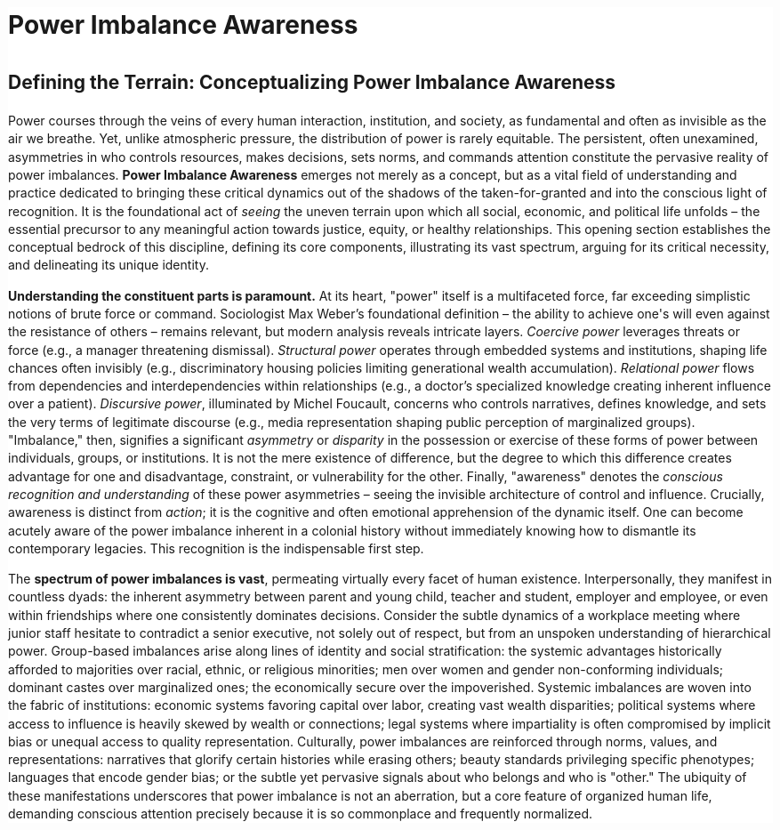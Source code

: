 
# Power Imbalance Awareness

## Defining the Terrain: Conceptualizing Power Imbalance Awareness

Power courses through the veins of every human interaction, institution, and society, as fundamental and often as invisible as the air we breathe. Yet, unlike atmospheric pressure, the distribution of power is rarely equitable. The persistent, often unexamined, asymmetries in who controls resources, makes decisions, sets norms, and commands attention constitute the pervasive reality of power imbalances. **Power Imbalance Awareness** emerges not merely as a concept, but as a vital field of understanding and practice dedicated to bringing these critical dynamics out of the shadows of the taken-for-granted and into the conscious light of recognition. It is the foundational act of *seeing* the uneven terrain upon which all social, economic, and political life unfolds – the essential precursor to any meaningful action towards justice, equity, or healthy relationships. This opening section establishes the conceptual bedrock of this discipline, defining its core components, illustrating its vast spectrum, arguing for its critical necessity, and delineating its unique identity.

**Understanding the constituent parts is paramount.** At its heart, "power" itself is a multifaceted force, far exceeding simplistic notions of brute force or command. Sociologist Max Weber’s foundational definition – the ability to achieve one's will even against the resistance of others – remains relevant, but modern analysis reveals intricate layers. *Coercive power* leverages threats or force (e.g., a manager threatening dismissal). *Structural power* operates through embedded systems and institutions, shaping life chances often invisibly (e.g., discriminatory housing policies limiting generational wealth accumulation). *Relational power* flows from dependencies and interdependencies within relationships (e.g., a doctor’s specialized knowledge creating inherent influence over a patient). *Discursive power*, illuminated by Michel Foucault, concerns who controls narratives, defines knowledge, and sets the very terms of legitimate discourse (e.g., media representation shaping public perception of marginalized groups). "Imbalance," then, signifies a significant *asymmetry* or *disparity* in the possession or exercise of these forms of power between individuals, groups, or institutions. It is not the mere existence of difference, but the degree to which this difference creates advantage for one and disadvantage, constraint, or vulnerability for the other. Finally, "awareness" denotes the *conscious recognition and understanding* of these power asymmetries – seeing the invisible architecture of control and influence. Crucially, awareness is distinct from *action*; it is the cognitive and often emotional apprehension of the dynamic itself. One can become acutely aware of the power imbalance inherent in a colonial history without immediately knowing how to dismantle its contemporary legacies. This recognition is the indispensable first step.

The **spectrum of power imbalances is vast**, permeating virtually every facet of human existence. Interpersonally, they manifest in countless dyads: the inherent asymmetry between parent and young child, teacher and student, employer and employee, or even within friendships where one consistently dominates decisions. Consider the subtle dynamics of a workplace meeting where junior staff hesitate to contradict a senior executive, not solely out of respect, but from an unspoken understanding of hierarchical power. Group-based imbalances arise along lines of identity and social stratification: the systemic advantages historically afforded to majorities over racial, ethnic, or religious minorities; men over women and gender non-conforming individuals; dominant castes over marginalized ones; the economically secure over the impoverished. Systemic imbalances are woven into the fabric of institutions: economic systems favoring capital over labor, creating vast wealth disparities; political systems where access to influence is heavily skewed by wealth or connections; legal systems where impartiality is often compromised by implicit bias or unequal access to quality representation. Culturally, power imbalances are reinforced through norms, values, and representations: narratives that glorify certain histories while erasing others; beauty standards privileging specific phenotypes; languages that encode gender bias; or the subtle yet pervasive signals about who belongs and who is "other." The ubiquity of these manifestations underscores that power imbalance is not an aberration, but a core feature of organized human life, demanding conscious attention precisely because it is so commonplace and frequently normalized.
